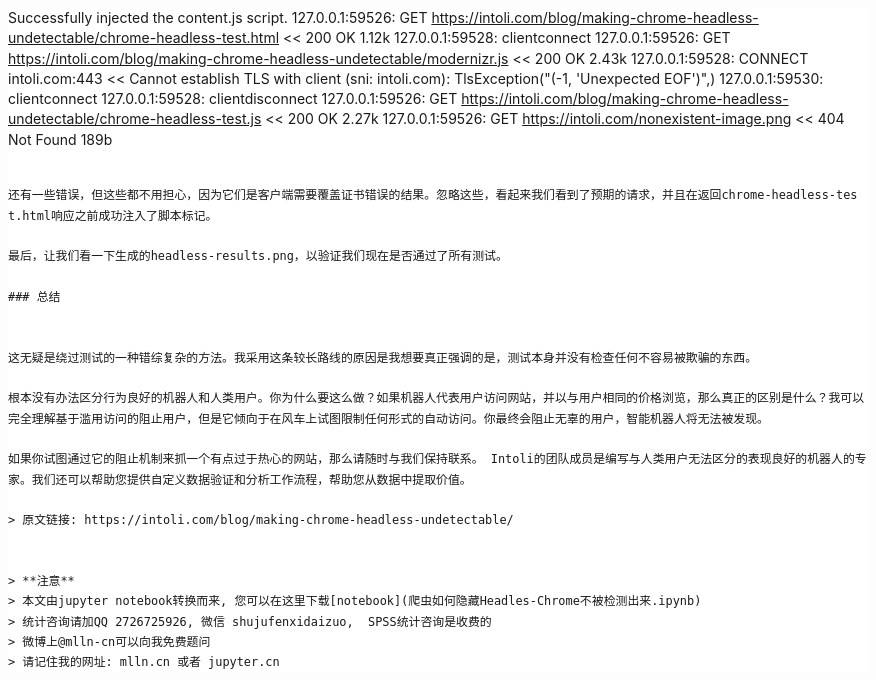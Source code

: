 Successfully injected the content.js script.
127.0.0.1:59526: GET https://intoli.com/blog/making-chrome-headless-undetectable/chrome-headless-test.html
              << 200 OK 1.12k
127.0.0.1:59528: clientconnect
127.0.0.1:59526: GET https://intoli.com/blog/making-chrome-headless-undetectable/modernizr.js
              << 200 OK 2.43k
127.0.0.1:59528: CONNECT intoli.com:443
 << Cannot establish TLS with client (sni: intoli.com): TlsException("(-1, 'Unexpected EOF')",)
127.0.0.1:59530: clientconnect
127.0.0.1:59528: clientdisconnect
127.0.0.1:59526: GET https://intoli.com/blog/making-chrome-headless-undetectable/chrome-headless-test.js
              << 200 OK 2.27k
127.0.0.1:59526: GET https://intoli.com/nonexistent-image.png
              << 404 Not Found 189b
```

还有一些错误，但这些都不用担心，因为它们是客户端需要覆盖证书错误的结果。忽略这些，看起来我们看到了预期的请求，并且在返回chrome-headless-test.html响应之前成功注入了脚本标记。

最后，让我们看一下生成的headless-results.png，以验证我们现在是否通过了所有测试。

### 总结


这无疑是绕过测试的一种错综复杂的方法。我采用这条较长路线的原因是我想要真正强调的是，测试本身并没有检查任何不容易被欺骗的东西。

根本没有办法区分行为良好的机器人和人类用户。你为什么要这么做？如果机器人代表用户访问网站，并以与用户相同的价格浏览，那么真正的区别是什么？我可以完全理解基于滥用访问的阻止用户，但是它倾向于在风车上试图限制任何形式的自动访问。你最终会阻止无辜的用户，智能机器人将无法被发现。

如果你试图通过它的阻止机制来抓一个有点过于热心的网站，那么请随时与我们保持联系。 Intoli的团队成员是编写与人类用户无法区分的表现良好的机器人的专家。我们还可以帮助您提供自定义数据验证和分析工作流程，帮助您从数据中提取价值。

> 原文链接: https://intoli.com/blog/making-chrome-headless-undetectable/


> **注意**
> 本文由jupyter notebook转换而来, 您可以在这里下载[notebook](爬虫如何隐藏Headles-Chrome不被检测出来.ipynb)
> 统计咨询请加QQ 2726725926, 微信 shujufenxidaizuo,  SPSS统计咨询是收费的
> 微博上@mlln-cn可以向我免费题问
> 请记住我的网址: mlln.cn 或者 jupyter.cn
